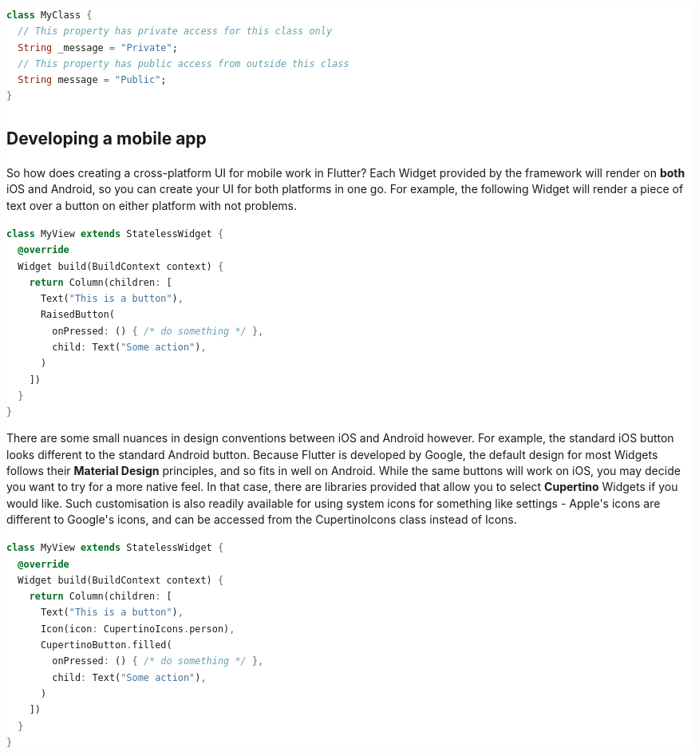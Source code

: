 ~~~ dart
class MyClass {
  // This property has private access for this class only
  String _message = "Private";
  // This property has public access from outside this class
  String message = "Public";
}
~~~

## Developing a mobile app

So how does creating a cross-platform UI for mobile work in Flutter? Each Widget provided by the framework will render on **both** iOS and Android, so you can create your UI for both platforms in
one go. For example, the following Widget will render a piece of text over a button on either platform with not problems.

~~~ dart
class MyView extends StatelessWidget {
  @override
  Widget build(BuildContext context) {
    return Column(children: [
      Text("This is a button"),
      RaisedButton(
        onPressed: () { /* do something */ },
        child: Text("Some action"),
      )
    ])
  }
}
~~~

There are some small nuances in design conventions between iOS and Android however. For example, the standard iOS button looks different to the standard Android button. Because Flutter is
developed by Google, the default design for most Widgets follows their **Material Design** principles, and so fits in well on Android. While the same buttons will work on iOS, you may decide you
want to try for a more native feel. In that case, there are libraries provided that allow you to select **Cupertino** Widgets if you would like. Such customisation is also readily available for
using system icons for something like settings - Apple's icons are different to Google's icons, and can be accessed from the CupertinoIcons class instead of Icons.

~~~ dart
class MyView extends StatelessWidget {
  @override
  Widget build(BuildContext context) {
    return Column(children: [
      Text("This is a button"),
      Icon(icon: CupertinoIcons.person),
      CupertinoButton.filled(
        onPressed: () { /* do something */ },
        child: Text("Some action"),
      )
    ])
  }
}
~~~
